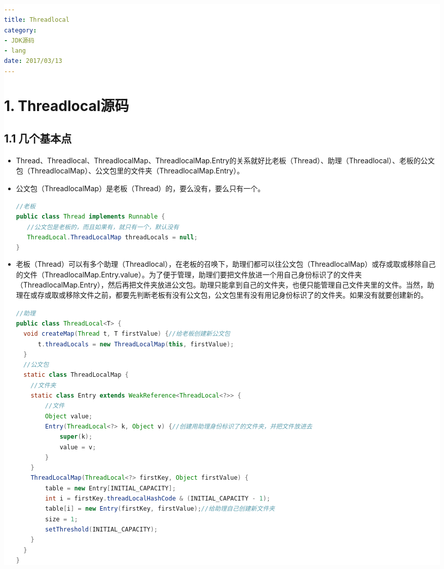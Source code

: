```yaml
---
title: Threadlocal
category:
- JDK源码
- lang
date: 2017/03/13
---
```


# 1. Threadlocal源码
## 1.1 几个基本点
- Thread、Threadlocal、ThreadlocalMap、ThreadlocalMap.Entry的关系就好比老板（Thread）、助理（Threadlocal）、老板的公文包（ThreadlocalMap）、公文包里的文件夹（ThreadlocalMap.Entry）。
- 公文包（ThreadlocalMap）是老板（Thread）的，要么没有，要么只有一个。
  ```java
  //老板
  public class Thread implements Runnable {
     //公文包是老板的，而且如果有，就只有一个，默认没有
     ThreadLocal.ThreadLocalMap threadLocals = null;
  }
  ```

- 老板（Thread）可以有多个助理（Threadlocal），在老板的召唤下，助理们都可以往公文包（ThreadlocalMap）或存或取或移除自己的文件（ThreadlocalMap.Entry.value）。为了便于管理，助理们要把文件放进一个用自己身份标识了的文件夹（ThreadlocalMap.Entry），然后再把文件夹放进公文包。助理只能拿到自己的文件夹，也便只能管理自己文件夹里的文件。当然，助理在或存或取或移除文件之前，都要先判断老板有没有公文包，公文包里有没有用记身份标识了的文件夹。如果没有就要创建新的。
  ```java
  //助理
  public class ThreadLocal<T> {
    void createMap(Thread t, T firstValue) {//给老板创建新公文包
        t.threadLocals = new ThreadLocalMap(this, firstValue);
    }
    //公文包  
    static class ThreadLocalMap {
      //文件夹
      static class Entry extends WeakReference<ThreadLocal<?>> {
          //文件
          Object value;
          Entry(ThreadLocal<?> k, Object v) {//创建用助理身份标识了的文件夹，并把文件放进去
              super(k);
              value = v;
          }
      }
      ThreadLocalMap(ThreadLocal<?> firstKey, Object firstValue) {
          table = new Entry[INITIAL_CAPACITY];
          int i = firstKey.threadLocalHashCode & (INITIAL_CAPACITY - 1);
          table[i] = new Entry(firstKey, firstValue);//给助理自己创建新文件夹
          size = 1;
          setThreshold(INITIAL_CAPACITY);
      }
    }
  }
  ```
